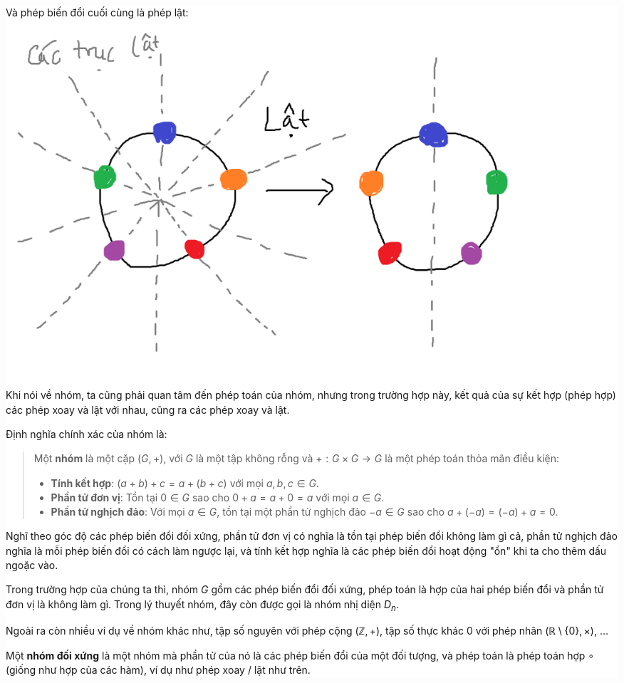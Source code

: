 
Và phép biến đổi cuối cùng là phép lật:

![](../assets/burnside-lemma/5-flip.png)


Khi nói về nhóm, ta cũng phải quan tâm đến phép toán của nhóm, nhưng trong trường hợp này, kết quả của sự kết hợp (phép hợp) các phép xoay và lật với nhau, cũng ra các phép xoay và lật.

Định nghĩa chính xác của nhóm là:

> Một **nhóm** là một cặp $(G, +)$, với $G$ là một tập không rỗng và $+ : G × G → G$ là một phép toán thỏa mãn điều kiện:
> * **Tính kết hợp**: $(a + b) + c = a + (b + c)$ với mọi $a, b, c \in G$.
> * **Phần tử đơn vị**: Tồn tại $0 \in G$ sao cho $0 + a = a + 0 = a$ với mọi $a \in G$.
> * **Phần tử nghịch đảo**: Với mọi $a \in G$, tồn tại một phẩn tử nghịch đảo $-a \in G$ sao cho $a + (-a) = (-a) + a = 0$.

Nghĩ theo góc độ các phép biến đổi đối xứng, phần tử đơn vị có nghĩa là tồn tại phép biến đổi không làm gì cả, phần tử nghịch đảo nghĩa là mỗi phép biến đổi có cách làm ngược lại, và tính kết hợp nghĩa là các phép biến đổi hoạt động "ổn" khi ta cho thêm dấu ngoặc vào.

Trong trường hợp của chúng ta thì, nhóm $G$ gồm các phép biến đổi đối xứng, phép toán là hợp của hai phép biến đổi và phần tử đơn vị là không làm gì. Trong lý thuyết nhóm, đây còn được gọi là nhóm nhị diện $D_n$.

Ngoài ra còn nhiều ví dụ về nhóm khác như, tập số nguyên với phép cộng $(\mathbb{Z}, +)$, tập số thực khác $0$ với phép nhân $(\mathbb{R} \setminus \{0\}, \times)$, ...

Một **nhóm đối xứng** là một nhóm mà phần tử của nó là các phép biến đổi của một đối tượng, và phép toán là phép toán hợp $\circ$ (giống như hợp của các hàm), ví dụ như phép xoay / lật như trên.
